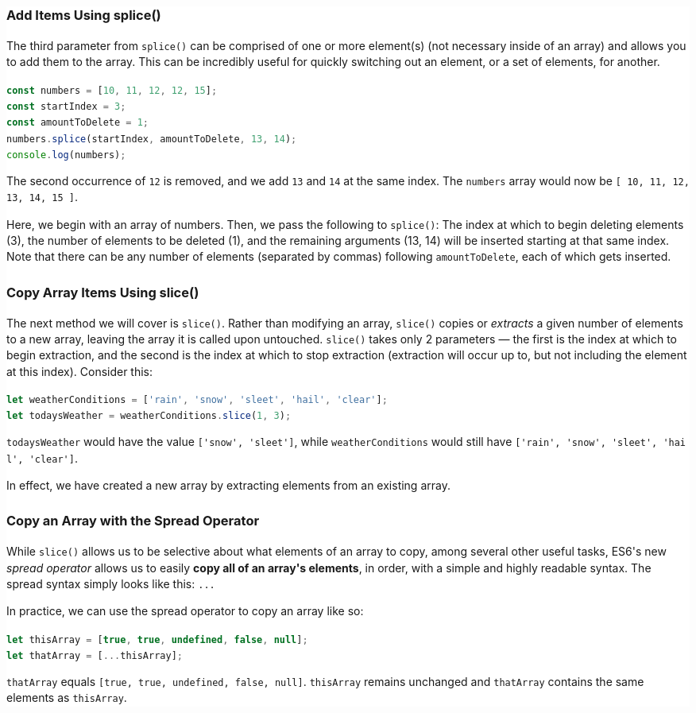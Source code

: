 
### Add Items Using splice()

The third parameter from `splice()` can be comprised of one or more element(s) (not necessary inside of an array) and allows you to add them to the array. This can be incredibly useful for quickly switching out an element, or a set of elements, for another.

```js
const numbers = [10, 11, 12, 12, 15];
const startIndex = 3;
const amountToDelete = 1;
numbers.splice(startIndex, amountToDelete, 13, 14);
console.log(numbers);
```
The second occurrence of `12` is removed, and we add `13` and `14` at the same index. The `numbers` array would now be `[ 10, 11, 12, 13, 14, 15 ]`.

Here, we begin with an array of numbers. Then, we pass the following to `splice()`: The index at which to begin deleting elements (3), the number of elements to be deleted (1), and the remaining arguments (13, 14) will be inserted starting at that same index. Note that there can be any number of elements (separated by commas) following `amountToDelete`, each of which gets inserted.


### Copy Array Items Using slice()

The next method we will cover is `slice()`. Rather than modifying an array, `slice()` copies or *extracts* a given number of elements to a new array, leaving the array it is called upon untouched. `slice()` takes only 2 parameters — the first is the index at which to begin extraction, and the second is the index at which to stop extraction (extraction will occur up to, but not including the element at this index). Consider this:

```js
let weatherConditions = ['rain', 'snow', 'sleet', 'hail', 'clear'];
let todaysWeather = weatherConditions.slice(1, 3);
```
`todaysWeather` would have the value `['snow', 'sleet']`, while `weatherConditions` would still have `['rain', 'snow', 'sleet', 'hail', 'clear']`.

In effect, we have created a new array by extracting elements from an existing array.


### Copy an Array with the Spread Operator

While `slice()` allows us to be selective about what elements of an array to copy, among several other useful tasks, ES6's new *spread operator* allows us to easily **copy all of an array's elements**, in order, with a simple and highly readable syntax. The spread syntax simply looks like this: `...`

In practice, we can use the spread operator to copy an array like so:

```js
let thisArray = [true, true, undefined, false, null];
let thatArray = [...thisArray];
```
`thatArray` equals `[true, true, undefined, false, null]`. `thisArray` remains unchanged and `thatArray` contains the same elements as `thisArray`.
